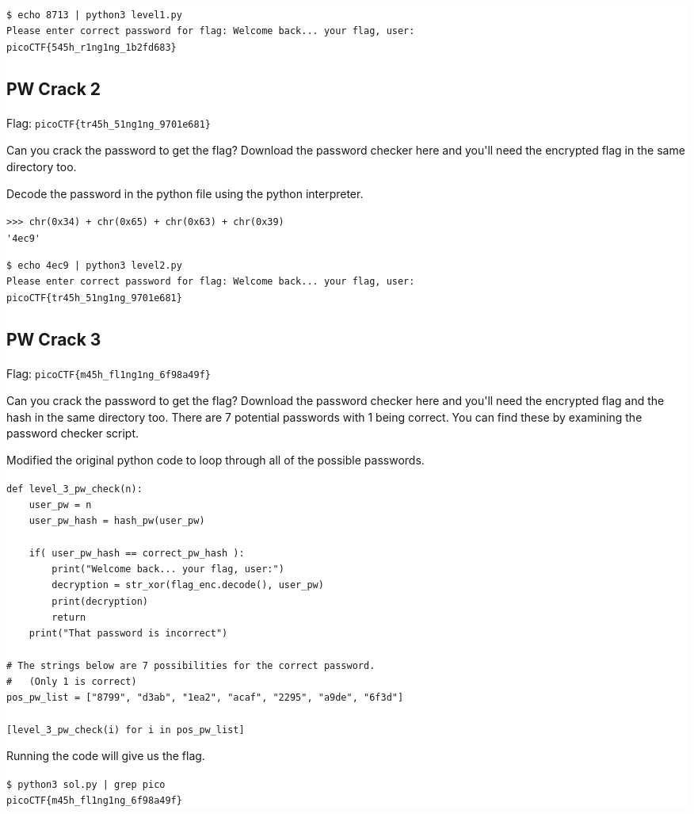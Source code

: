 ```
$ echo 8713 | python3 level1.py
Please enter correct password for flag: Welcome back... your flag, user:
picoCTF{545h_r1ng1ng_1b2fd683}
```

## PW Crack 2
Flag: `picoCTF{tr45h_51ng1ng_9701e681}`

Can you crack the password to get the flag? Download the password checker here and you'll need the encrypted flag in the same directory too.

Decode the password in the python file using the python interpreter.
```
>>> chr(0x34) + chr(0x65) + chr(0x63) + chr(0x39)
'4ec9'
```

```
$ echo 4ec9 | python3 level2.py
Please enter correct password for flag: Welcome back... your flag, user:
picoCTF{tr45h_51ng1ng_9701e681}
```

## PW Crack 3
Flag: `picoCTF{m45h_fl1ng1ng_6f98a49f}`

Can you crack the password to get the flag? Download the password checker here and you'll need the encrypted flag and the hash in the same directory too. There are 7 potential passwords with 1 being correct. You can find these by examining the password checker script.

Modified the original python code to loop through all of the possible passwords.

```
def level_3_pw_check(n):
    user_pw = n
    user_pw_hash = hash_pw(user_pw)

    if( user_pw_hash == correct_pw_hash ):
        print("Welcome back... your flag, user:")
        decryption = str_xor(flag_enc.decode(), user_pw)
        print(decryption)
        return
    print("That password is incorrect")

# The strings below are 7 possibilities for the correct password.
#   (Only 1 is correct)
pos_pw_list = ["8799", "d3ab", "1ea2", "acaf", "2295", "a9de", "6f3d"]

[level_3_pw_check(i) for i in pos_pw_list]
```

Running the code will give us the flag.
```
$ python3 sol.py | grep pico
picoCTF{m45h_fl1ng1ng_6f98a49f}
```
